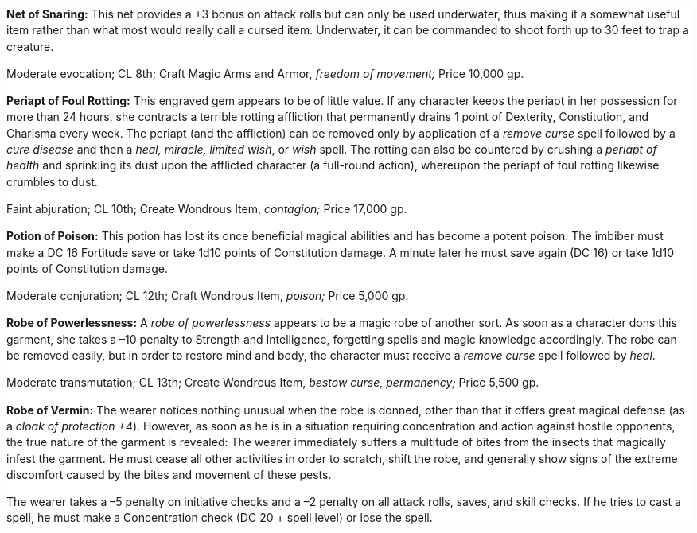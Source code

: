 **Net of Snaring:** This net provides a +3 bonus on attack rolls but can
only be used underwater, thus making it a somewhat useful item rather
than what most would really call a cursed item. Underwater, it can be
commanded to shoot forth up to 30 feet to trap a creature.

Moderate evocation; CL 8th; Craft Magic Arms and Armor, *freedom of
movement;* Price 10,000 gp.

**Periapt of Foul Rotting:** This engraved gem appears to be of little
value. If any character keeps the periapt in her possession for more
than 24 hours, she contracts a terrible rotting affliction that
permanently drains 1 point of Dexterity, Constitution, and Charisma
every week. The periapt (and the affliction) can be removed only by
application of a *remove curse* spell followed by a *cure disease* and
then a *heal, miracle, limited wish*, or *wish* spell. The rotting can
also be countered by crushing a *periapt of health* and sprinkling its
dust upon the afflicted character (a full-round action), whereupon the
periapt of foul rotting likewise crumbles to dust.

Faint abjuration; CL 10th; Create Wondrous Item, *contagion;* Price
17,000 gp.

**Potion of Poison:** This potion has lost its once beneficial magical
abilities and has become a potent poison. The imbiber must make a DC 16
Fortitude save or take 1d10 points of Constitution damage. A minute
later he must save again (DC 16) or take 1d10 points of Constitution
damage.

Moderate conjuration; CL 12th; Craft Wondrous Item, *poison;* Price
5,000 gp.

**Robe of Powerlessness:** A *robe of powerlessness* appears to be a
magic robe of another sort. As soon as a character dons this garment,
she takes a –10 penalty to Strength and Intelligence, forgetting spells
and magic knowledge accordingly. The robe can be removed easily, but in
order to restore mind and body, the character must receive a *remove
curse* spell followed by *heal*.

Moderate transmutation; CL 13th; Create Wondrous Item, *bestow curse,
permanency;* Price 5,500 gp.

**Robe of Vermin:** The wearer notices nothing unusual when the robe is
donned, other than that it offers great magical defense (as a *cloak of
protection +4*). However, as soon as he is in a situation requiring
concentration and action against hostile opponents, the true nature of
the garment is revealed: The wearer immediately suffers a multitude of
bites from the insects that magically infest the garment. He must cease
all other activities in order to scratch, shift the robe, and generally
show signs of the extreme discomfort caused by the bites and movement of
these pests.

The wearer takes a –5 penalty on initiative checks and a –2 penalty on
all attack rolls, saves, and skill checks. If he tries to cast a spell,
he must make a Concentration check (DC 20 + spell level) or lose the
spell.

